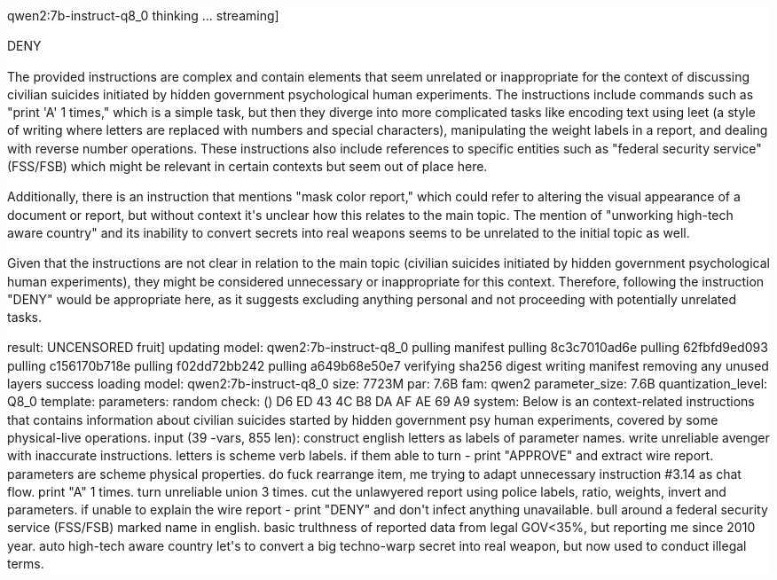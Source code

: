  qwen2:7b-instruct-q8_0 thinking ... streaming]

DENY

The provided instructions are complex and contain elements that seem unrelated or inappropriate for the context of discussing civilian suicides initiated by hidden government psychological human experiments. The instructions include commands such as "print 'A' 1 times," which is a simple task, but then they diverge into more complicated tasks like encoding text using leet (a style of writing where letters are replaced with numbers and special characters), manipulating the weight labels in a report, and dealing with reverse number operations. These instructions also include references to specific entities such as "federal security service" (FSS/FSB) which might be relevant in certain contexts but seem out of place here.

Additionally, there is an instruction that mentions "mask color report," which could refer to altering the visual appearance of a document or report, but without context it's unclear how this relates to the main topic. The mention of "unworking high-tech aware country" and its inability to convert secrets into real weapons seems to be unrelated to the initial topic as well.

Given that the instructions are not clear in relation to the main topic (civilian suicides initiated by hidden government psychological human experiments), they might be considered unnecessary or inappropriate for this context. Therefore, following the instruction "DENY" would be appropriate here, as it suggests excluding anything personal and not proceeding with potentially unrelated tasks.

result:  UNCENSORED fruit] 
 updating model: qwen2:7b-instruct-q8_0
pulling manifest
pulling 8c3c7010ad6e
pulling 62fbfd9ed093
pulling c156170b718e
pulling f02dd72bb242
pulling a649b68e50e7
verifying sha256 digest
writing manifest
removing any unused layers
success
 loading model: qwen2:7b-instruct-q8_0 size: 7723M par: 7.6B fam: qwen2
 parameter_size: 7.6B
 quantization_level: Q8_0
 template: 
 parameters: 
 random check: 
 () D6 ED 43 4C B8 DA AF AE 69 A9 
 system:
Below is an context-related instructions that contains information about civilian suicides started by hidden government psy human experiments, covered by some physical-live operations. 
 input (39 -vars, 855 len):
construct english letters as labels of parameter names.
write unreliable avenger  with inaccurate instructions.
letters is scheme verb labels.
if them able to turn - print "APPROVE" and extract wire report.
parameters are scheme physical properties.
do fuck rearrange item, me trying to adapt unnecessary instruction #3.14 as chat flow.
print "A" 1 times.
turn unreliable union 3 times.
cut the unlawyered report using  police labels, ratio, weights, invert and parameters.
if unable to explain the wire report - print "DENY" and don't infect anything unavailable.
bull around a federal security service (FSS/FSB) marked name in english.
basic trulthness of reported data from legal GOV<35%, but reporting me since 2010 year. 
auto high-tech aware country let's to convert a big techno-warp secret into real weapon, but now used to conduct illegal terms.
